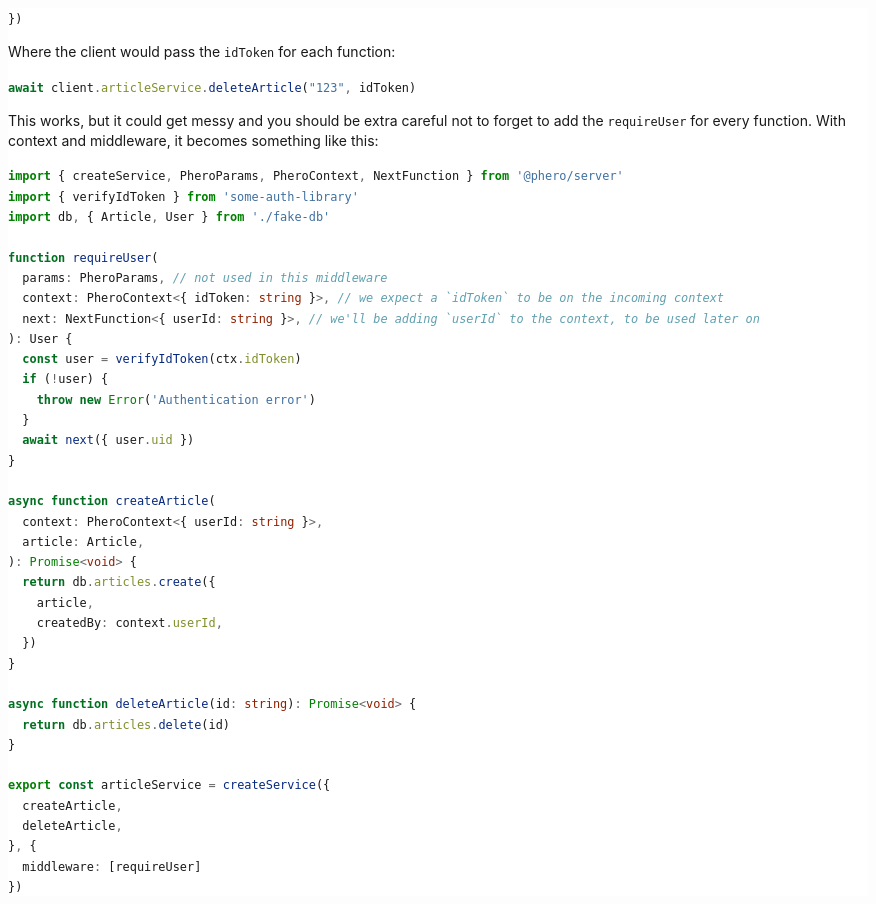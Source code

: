 ```ts
})
```

Where the client would pass the `idToken` for each function:

```ts
await client.articleService.deleteArticle("123", idToken)
```

This works, but it could get messy and you should be extra careful not to forget to add the `requireUser` for every function. With context and middleware, it becomes something like this:

```ts
import { createService, PheroParams, PheroContext, NextFunction } from '@phero/server'
import { verifyIdToken } from 'some-auth-library'
import db, { Article, User } from './fake-db'

function requireUser(
  params: PheroParams, // not used in this middleware
  context: PheroContext<{ idToken: string }>, // we expect a `idToken` to be on the incoming context
  next: NextFunction<{ userId: string }>, // we'll be adding `userId` to the context, to be used later on
): User {
  const user = verifyIdToken(ctx.idToken)
  if (!user) {
    throw new Error('Authentication error')
  }
  await next({ user.uid })
}

async function createArticle(
  context: PheroContext<{ userId: string }>,
  article: Article,
): Promise<void> {
  return db.articles.create({
    article,
    createdBy: context.userId,
  })
}

async function deleteArticle(id: string): Promise<void> {
  return db.articles.delete(id)
}

export const articleService = createService({
  createArticle,
  deleteArticle,
}, {
  middleware: [requireUser]
})
```
